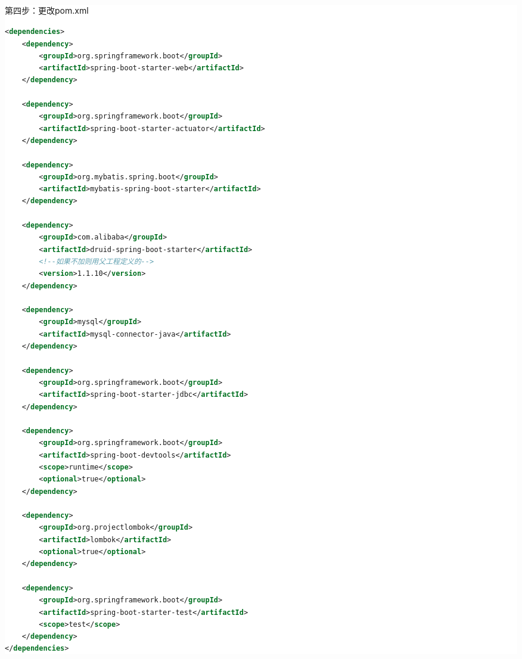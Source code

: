 第四步：更改pom.xml

```xml
<dependencies>
    <dependency>
        <groupId>org.springframework.boot</groupId>
        <artifactId>spring-boot-starter-web</artifactId>
    </dependency>

    <dependency>
        <groupId>org.springframework.boot</groupId>
        <artifactId>spring-boot-starter-actuator</artifactId>
    </dependency>

    <dependency>
        <groupId>org.mybatis.spring.boot</groupId>
        <artifactId>mybatis-spring-boot-starter</artifactId>
    </dependency>

    <dependency>
        <groupId>com.alibaba</groupId>
        <artifactId>druid-spring-boot-starter</artifactId>
        <!--如果不加则用父工程定义的-->
        <version>1.1.10</version>
    </dependency>

    <dependency>
        <groupId>mysql</groupId>
        <artifactId>mysql-connector-java</artifactId>
    </dependency>

    <dependency>
        <groupId>org.springframework.boot</groupId>
        <artifactId>spring-boot-starter-jdbc</artifactId>
    </dependency>

    <dependency>
        <groupId>org.springframework.boot</groupId>
        <artifactId>spring-boot-devtools</artifactId>
        <scope>runtime</scope>
        <optional>true</optional>
    </dependency>

    <dependency>
        <groupId>org.projectlombok</groupId>
        <artifactId>lombok</artifactId>
        <optional>true</optional>
    </dependency>

    <dependency>
        <groupId>org.springframework.boot</groupId>
        <artifactId>spring-boot-starter-test</artifactId>
        <scope>test</scope>
    </dependency>
</dependencies>
```
